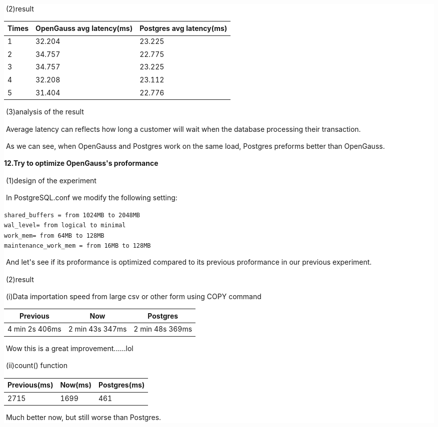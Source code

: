 ​	(2)result

| Times | OpenGauss avg latency(ms) | Postgres avg latency(ms) |
| ----- | ------------------------- | ------------------------ |
| 1     | 32.204                    | 23.225                   |
| 2     | 34.757                    | 22.775                   |
| 3     | 34.757                    | 23.225                   |
| 4     | 32.208                    | 23.112                   |
| 5     | 31.404                    | 22.776                   |

​	(3)analysis of the result

​		Average latency can reflects how long a customer will wait when the database processing their transaction.

​		As we can see, when OpenGauss and Postgres work on the same load, Postgres preforms better than OpenGauss.



**12.Try to optimize OpenGauss's proformance**

​	(1)design of the experiment 

​		In PostgreSQL.conf we modify the following setting:

```
shared_buffers = from 1024MB to 2048MB
wal_level= from logical to minimal
work_mem= from 64MB to 128MB
maintenance_work_mem = from 16MB to 128MB

```

​		And let's see if its proformance is optimized compared to its previous proformance in our previous experiment.

​	(2)result

​		(i)Data importation speed from large csv or other form using COPY command

| Previous       | Now             | Postgres        |
| -------------- | --------------- | --------------- |
| 4 min 2s 406ms | 2 min 43s 347ms | 2 min 48s 369ms |

​			Wow this is a great improvement......lol

​		(ii)count() function

| Previous(ms) | Now(ms) | Postgres(ms) |
| ------------ | ------- | ------------ |
| 2715         | 1699    | 461          |

​			Much better now, but still worse than Postgres.

